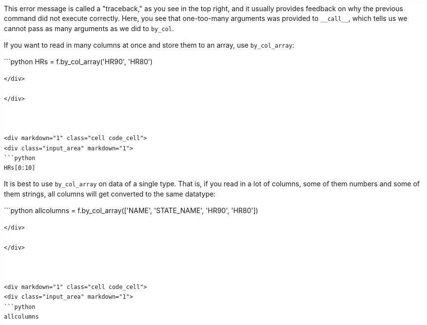 </div>



This error message is called a "traceback," as you see in the top right, and it usually provides feedback on why the previous command did not execute correctly. Here, you see that one-too-many arguments was provided to `__call__`, which tells us we cannot pass as many arguments as we did to `by_col`.

If you want to read in many columns at once and store them to an array, use `by_col_array`:



<div markdown="1" class="cell code_cell">
<div class="input_area" markdown="1">
```python
HRs = f.by_col_array('HR90', 'HR80')

```
</div>

</div>



<div markdown="1" class="cell code_cell">
<div class="input_area" markdown="1">
```python
HRs[0:10]

```
</div>

</div>



It is best to use `by_col_array` on data of a single type. That is, if you read in a lot of columns, some of them numbers and some of them strings, all columns will get converted to the same datatype:



<div markdown="1" class="cell code_cell">
<div class="input_area" markdown="1">
```python
allcolumns = f.by_col_array(['NAME', 'STATE_NAME', 'HR90', 'HR80'])

```
</div>

</div>



<div markdown="1" class="cell code_cell">
<div class="input_area" markdown="1">
```python
allcolumns

```
</div>
